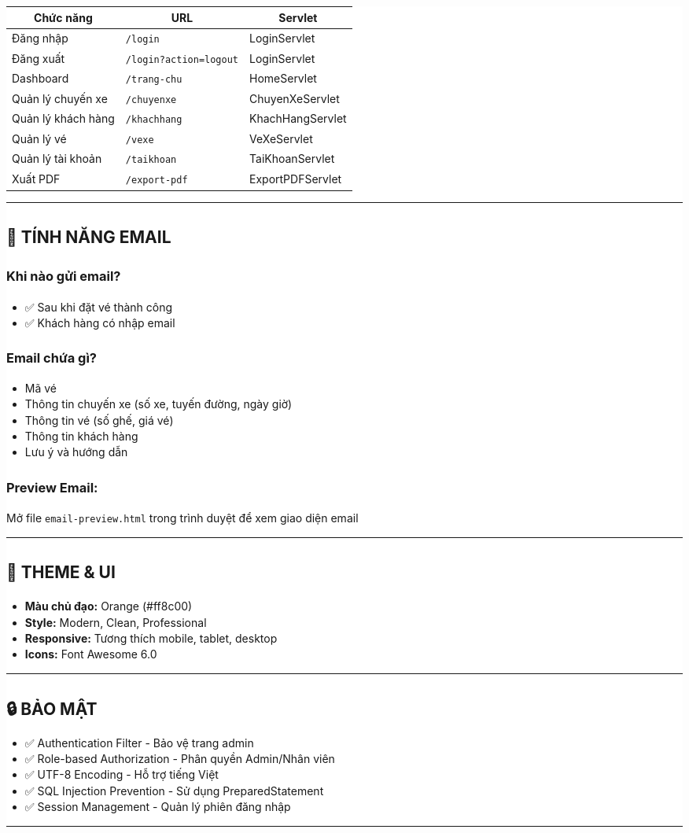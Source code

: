| Chức năng | URL | Servlet |
|-----------|-----|---------|
| Đăng nhập | `/login` | LoginServlet |
| Đăng xuất | `/login?action=logout` | LoginServlet |
| Dashboard | `/trang-chu` | HomeServlet |
| Quản lý chuyến xe | `/chuyenxe` | ChuyenXeServlet |
| Quản lý khách hàng | `/khachhang` | KhachHangServlet |
| Quản lý vé | `/vexe` | VeXeServlet |
| Quản lý tài khoản | `/taikhoan` | TaiKhoanServlet |
| Xuất PDF | `/export-pdf` | ExportPDFServlet |

---

## 📧 TÍNH NĂNG EMAIL

### Khi nào gửi email?
- ✅ Sau khi đặt vé thành công
- ✅ Khách hàng có nhập email

### Email chứa gì?
- Mã vé
- Thông tin chuyến xe (số xe, tuyến đường, ngày giờ)
- Thông tin vé (số ghế, giá vé)
- Thông tin khách hàng
- Lưu ý và hướng dẫn

### Preview Email:
Mở file `email-preview.html` trong trình duyệt để xem giao diện email

---

## 🎨 THEME & UI

- **Màu chủ đạo:** Orange (#ff8c00)
- **Style:** Modern, Clean, Professional
- **Responsive:** Tương thích mobile, tablet, desktop
- **Icons:** Font Awesome 6.0

---

## 🔒 BẢO MẬT

- ✅ Authentication Filter - Bảo vệ trang admin
- ✅ Role-based Authorization - Phân quyền Admin/Nhân viên
- ✅ UTF-8 Encoding - Hỗ trợ tiếng Việt
- ✅ SQL Injection Prevention - Sử dụng PreparedStatement
- ✅ Session Management - Quản lý phiên đăng nhập

---